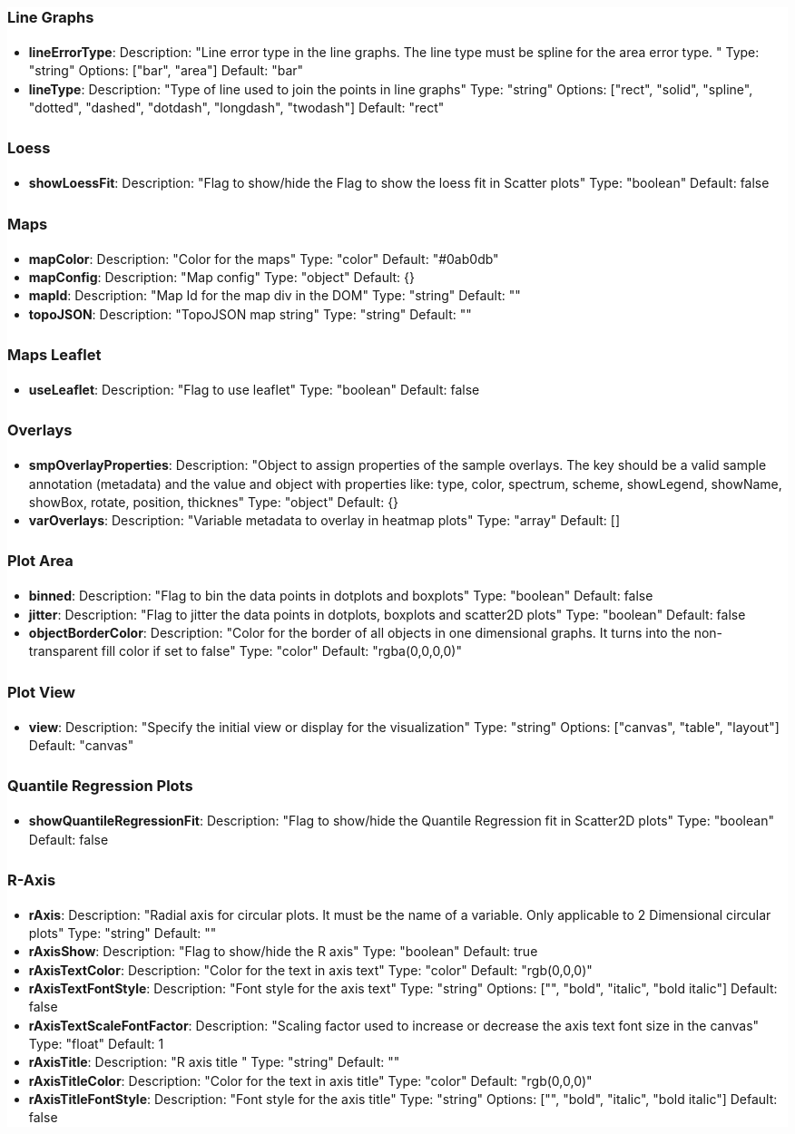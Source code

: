 ### Line Graphs
-  **lineErrorType**: Description: "Line error type in the line graphs. The line type must be spline for the area error type. " Type: "string" Options: ["bar", "area"] Default: "bar"
-  **lineType**: Description: "Type of line used to join the points in line graphs" Type: "string" Options: ["rect", "solid", "spline", "dotted", "dashed", "dotdash", "longdash", "twodash"] Default: "rect"

### Loess
-  **showLoessFit**: Description: "Flag to show/hide the Flag to show the loess fit in Scatter plots" Type: "boolean" Default: false

### Maps
-  **mapColor**: Description: "Color for the maps" Type: "color" Default: "#0ab0db"
-  **mapConfig**: Description: "Map config" Type: "object" Default: {}
-  **mapId**: Description: "Map Id for the map div in the DOM" Type: "string" Default: ""
-  **topoJSON**: Description: "TopoJSON map string" Type: "string" Default: ""

### Maps Leaflet
-  **useLeaflet**: Description: "Flag to use leaflet" Type: "boolean" Default: false

### Overlays
-  **smpOverlayProperties**: Description: "Object to assign properties of the sample overlays. The key should be a valid sample annotation (metadata) and the value and object with properties like: type, color, spectrum, scheme, showLegend, showName, showBox, rotate, position, thicknes" Type: "object" Default: {}
-  **varOverlays**: Description: "Variable metadata to overlay in heatmap plots" Type: "array" Default: []

### Plot Area
-  **binned**: Description: "Flag to bin the data points in dotplots and boxplots" Type: "boolean" Default: false
-  **jitter**: Description: "Flag to jitter the data points in dotplots, boxplots and scatter2D plots" Type: "boolean" Default: false
-  **objectBorderColor**: Description: "Color for the border of all objects in one dimensional graphs. It turns into the non-transparent fill color if set to false" Type: "color" Default: "rgba(0,0,0,0)"

### Plot View
-  **view**: Description: "Specify the initial view or display for the visualization" Type: "string" Options: ["canvas", "table", "layout"] Default: "canvas"

### Quantile Regression Plots
-  **showQuantileRegressionFit**: Description: "Flag to show/hide the Quantile Regression fit in Scatter2D plots" Type: "boolean" Default: false

### R-Axis
-  **rAxis**: Description: "Radial axis for circular plots. It must be the name of a variable. Only applicable to 2 Dimensional circular plots" Type: "string" Default: ""
-  **rAxisShow**: Description: "Flag to show/hide the R axis" Type: "boolean" Default: true
-  **rAxisTextColor**: Description: "Color for the text in axis text" Type: "color" Default: "rgb(0,0,0)"
-  **rAxisTextFontStyle**: Description: "Font style for the axis text" Type: "string" Options: ["", "bold", "italic", "bold italic"] Default: false
-  **rAxisTextScaleFontFactor**: Description: "Scaling factor used to increase or decrease the axis text font size in the canvas" Type: "float" Default: 1
-  **rAxisTitle**: Description: "R axis title " Type: "string" Default: ""
-  **rAxisTitleColor**: Description: "Color for the text in axis title" Type: "color" Default: "rgb(0,0,0)"
-  **rAxisTitleFontStyle**: Description: "Font style for the axis title" Type: "string" Options: ["", "bold", "italic", "bold italic"] Default: false